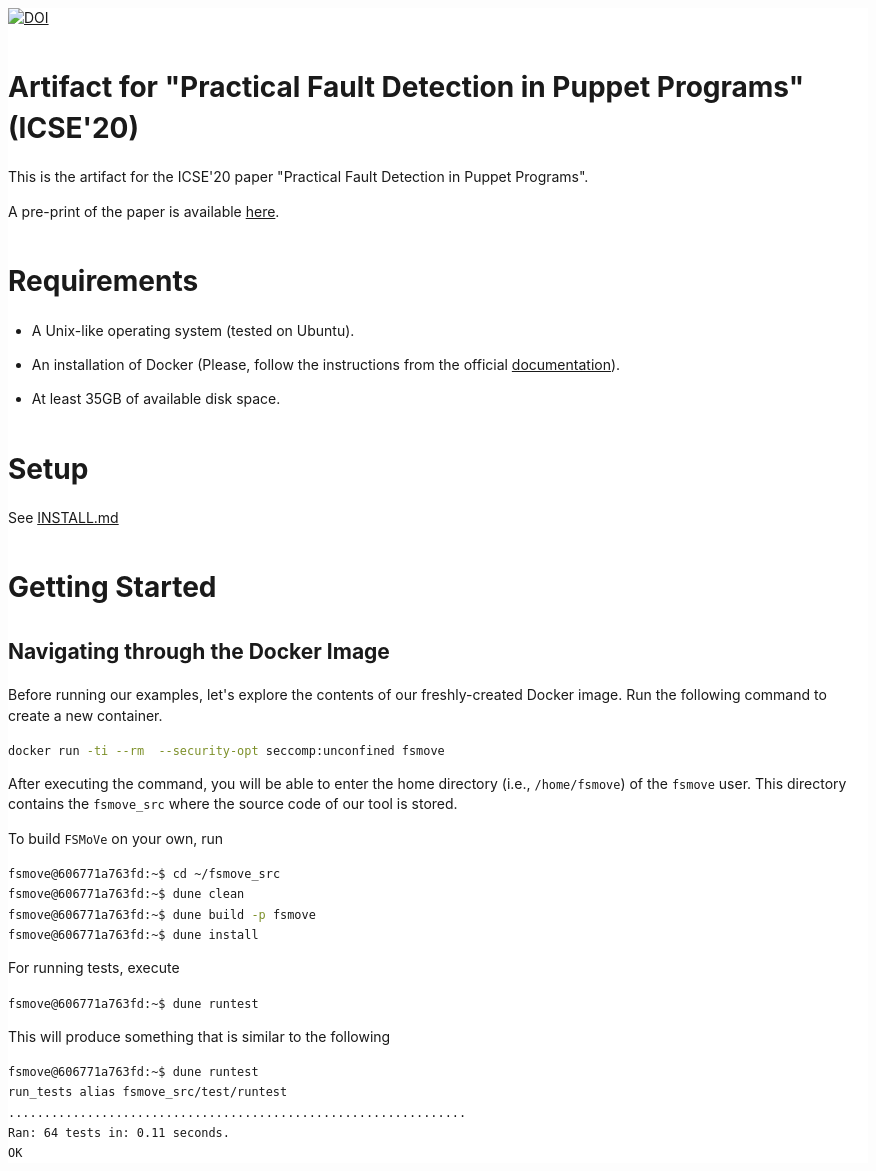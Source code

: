 [![DOI](https://zenodo.org/badge/DOI/10.5281/zenodo.3627895.svg)](https://doi.org/10.5281/zenodo.3627895)


# Artifact for "Practical Fault Detection in Puppet Programs" (ICSE'20)

This is the artifact for the ICSE'20 paper
"Practical Fault Detection in Puppet Programs".

A pre-print of the paper is available [here](https://dimitro.gr/assets/papers/SMS20.pdf).


# Requirements

* A Unix-like operating system (tested on Ubuntu).

* An installation of Docker (Please, follow the instructions from
  the official [documentation](https://docs.docker.com/install/)).

* At least 35GB of available disk space.


# Setup

See [INSTALL.md](./INSTALL.md)
# Getting Started

## Navigating through the Docker Image

Before running our examples,
let's explore the contents of our freshly-created Docker
image.
Run the following command to create a new container.
```bash
docker run -ti --rm  --security-opt seccomp:unconfined fsmove
```
After executing the command,
you will be able to enter the home directory
(i.e., `/home/fsmove`) of the `fsmove` user.
This directory contains the `fsmove_src`
where the source code of our tool is stored.

To build `FSMoVe` on your own, run
```bash
fsmove@606771a763fd:~$ cd ~/fsmove_src
fsmove@606771a763fd:~$ dune clean
fsmove@606771a763fd:~$ dune build -p fsmove
fsmove@606771a763fd:~$ dune install
```

For running tests, execute
```bash
fsmove@606771a763fd:~$ dune runtest
```
This will produce something that is similar to the following
```
fsmove@606771a763fd:~$ dune runtest
run_tests alias fsmove_src/test/runtest
................................................................
Ran: 64 tests in: 0.11 seconds.
OK
```
